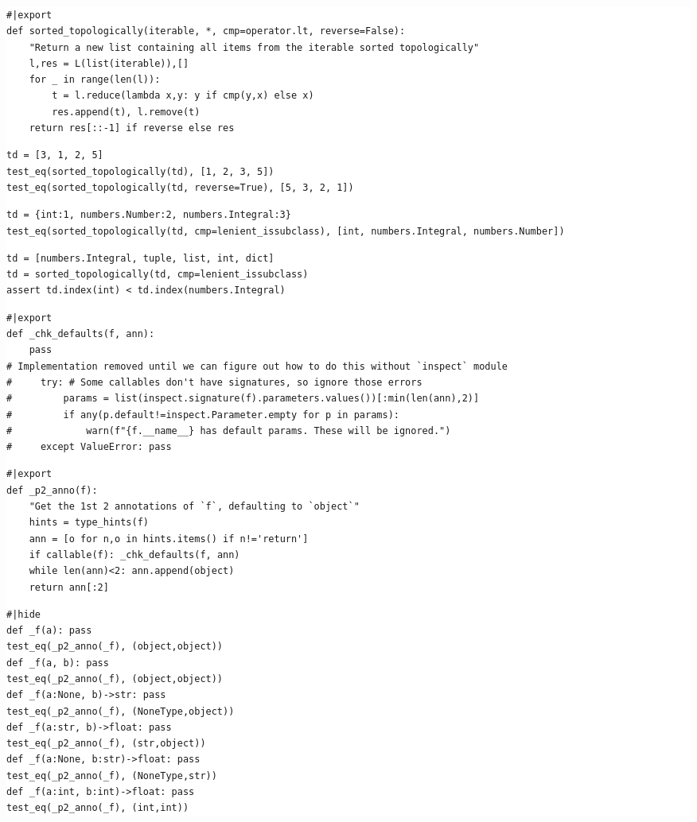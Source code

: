 
```
#|export
def sorted_topologically(iterable, *, cmp=operator.lt, reverse=False):
    "Return a new list containing all items from the iterable sorted topologically"
    l,res = L(list(iterable)),[]
    for _ in range(len(l)):
        t = l.reduce(lambda x,y: y if cmp(y,x) else x)
        res.append(t), l.remove(t)
    return res[::-1] if reverse else res
```


```
td = [3, 1, 2, 5]
test_eq(sorted_topologically(td), [1, 2, 3, 5])
test_eq(sorted_topologically(td, reverse=True), [5, 3, 2, 1])
```


```
td = {int:1, numbers.Number:2, numbers.Integral:3}
test_eq(sorted_topologically(td, cmp=lenient_issubclass), [int, numbers.Integral, numbers.Number])
```


```
td = [numbers.Integral, tuple, list, int, dict]
td = sorted_topologically(td, cmp=lenient_issubclass)
assert td.index(int) < td.index(numbers.Integral)
```


```
#|export
def _chk_defaults(f, ann):
    pass
# Implementation removed until we can figure out how to do this without `inspect` module
#     try: # Some callables don't have signatures, so ignore those errors
#         params = list(inspect.signature(f).parameters.values())[:min(len(ann),2)]
#         if any(p.default!=inspect.Parameter.empty for p in params):
#             warn(f"{f.__name__} has default params. These will be ignored.")
#     except ValueError: pass
```


```
#|export
def _p2_anno(f):
    "Get the 1st 2 annotations of `f`, defaulting to `object`"
    hints = type_hints(f)
    ann = [o for n,o in hints.items() if n!='return']
    if callable(f): _chk_defaults(f, ann)
    while len(ann)<2: ann.append(object)
    return ann[:2]
```


```
#|hide
def _f(a): pass
test_eq(_p2_anno(_f), (object,object))
def _f(a, b): pass
test_eq(_p2_anno(_f), (object,object))
def _f(a:None, b)->str: pass
test_eq(_p2_anno(_f), (NoneType,object))
def _f(a:str, b)->float: pass
test_eq(_p2_anno(_f), (str,object))
def _f(a:None, b:str)->float: pass
test_eq(_p2_anno(_f), (NoneType,str))
def _f(a:int, b:int)->float: pass
test_eq(_p2_anno(_f), (int,int))
```